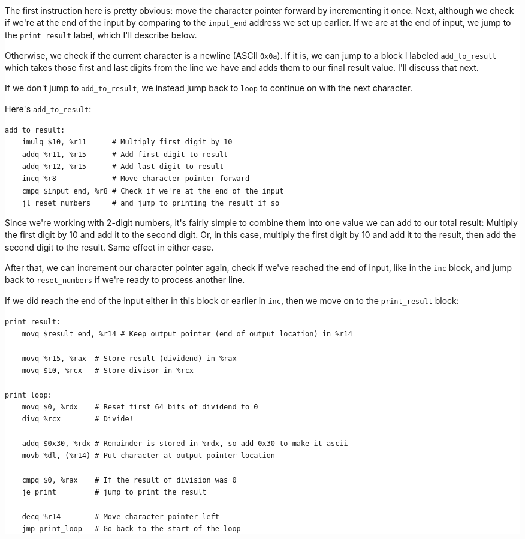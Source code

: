 The first instruction here is pretty obvious: move the character pointer forward by incrementing it once. Next, although we check if we're at the end of the input by comparing to the `input_end` address we set up earlier. If we are at the end of input, we jump to the `print_result` label, which I'll describe below.

Otherwise, we check if the current character is a newline (ASCII `0x0a`). If it is, we can jump to a block I labeled `add_to_result` which takes those first and last digits from the line we have and adds them to our final result value. I'll discuss that next.

If we don't jump to `add_to_result`, we instead jump back to `loop` to continue on with the next character.

Here's `add_to_result`:

```gas
add_to_result:
    imulq $10, %r11      # Multiply first digit by 10
    addq %r11, %r15      # Add first digit to result
    addq %r12, %r15      # Add last digit to result
    incq %r8             # Move character pointer forward
    cmpq $input_end, %r8 # Check if we're at the end of the input
    jl reset_numbers     # and jump to printing the result if so
```

Since we're working with 2-digit numbers, it's fairly simple to combine them into one value we can add to our total result: Multiply the first digit by 10 and add it to the second digit. Or, in this case, multiply the first digit by 10 and add it to the result, then add the second digit to the result. Same effect in either case.

After that, we can increment our character pointer again, check if we've reached the end of input, like in the `inc` block, and jump back to `reset_numbers` if we're ready to process another line.

If we did reach the end of the input either in this block or earlier in `inc`, then we move on to the `print_result` block:

```gas
print_result:
    movq $result_end, %r14 # Keep output pointer (end of output location) in %r14

    movq %r15, %rax  # Store result (dividend) in %rax
    movq $10, %rcx   # Store divisor in %rcx

print_loop:
    movq $0, %rdx    # Reset first 64 bits of dividend to 0
    divq %rcx        # Divide!

    addq $0x30, %rdx # Remainder is stored in %rdx, so add 0x30 to make it ascii
    movb %dl, (%r14) # Put character at output pointer location

    cmpq $0, %rax    # If the result of division was 0
    je print         # jump to print the result

    decq %r14        # Move character pointer left
    jmp print_loop   # Go back to the start of the loop
```
